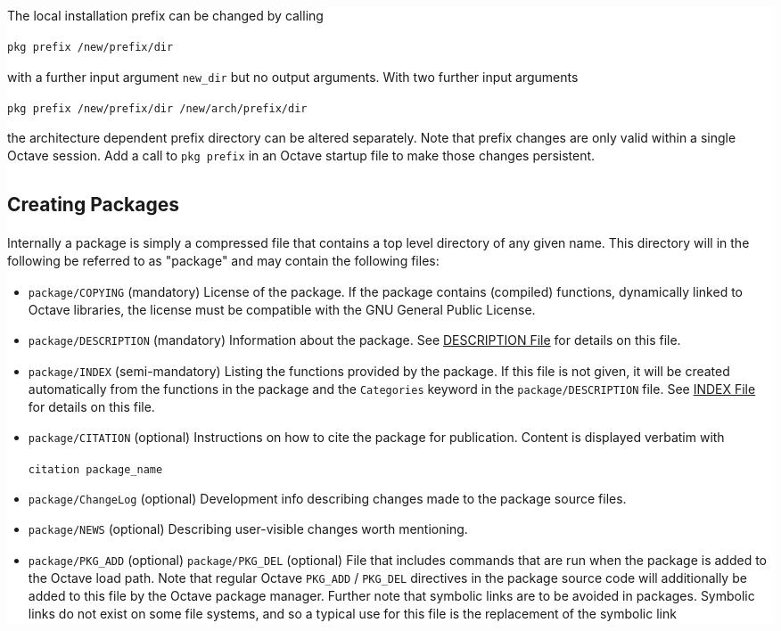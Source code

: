 ```
```

The local installation prefix can be changed by calling
```
pkg prefix /new/prefix/dir
```
with a further input argument `new_dir` but no output arguments.
With two further input arguments
```
pkg prefix /new/prefix/dir /new/arch/prefix/dir
```
the architecture dependent prefix directory can be altered separately.
Note that prefix changes are only valid within a single Octave session.
Add a call to `pkg prefix` in an Octave startup file
to make those changes persistent.


## Creating Packages

Internally a package is simply a compressed file
that contains a top level directory of any given name.
This directory will in the following be referred to as "package"
and may contain the following files:

- `package/COPYING` (mandatory)
  License of the package.
  If the package contains (compiled) functions,
  dynamically linked to Octave libraries,
  the license must be compatible with the GNU General Public License.

- `package/DESCRIPTION` (mandatory)
  Information about the package.
  See [DESCRIPTION File](#the-description-file) for details on this file.

- `package/INDEX` (semi-mandatory)
  Listing the functions provided by the package.
  If this file is not given,
  it will be created automatically from the functions in the package
  and the `Categories` keyword in the `package/DESCRIPTION` file.
  See [INDEX File](#the-index-file) for details on this file.

- `package/CITATION` (optional)
  Instructions on how to cite the package for publication.
  Content is displayed verbatim with
  ```
  citation package_name
  ```

- `package/ChangeLog` (optional)
  Development info describing changes made to the package source files.

- `package/NEWS` (optional)
  Describing user-visible changes worth mentioning.

- `package/PKG_ADD` (optional)
  `package/PKG_DEL` (optional)
  File that includes commands that are run when the package is added
  to the Octave load path.
  Note that regular Octave `PKG_ADD` / `PKG_DEL` directives
  in the package source code will additionally be added to this file
  by the Octave package manager.
  Further note that symbolic links are to be avoided in packages.
  Symbolic links do not exist on some file systems, and so a typical use for this file is the replacement of the symbolic link
